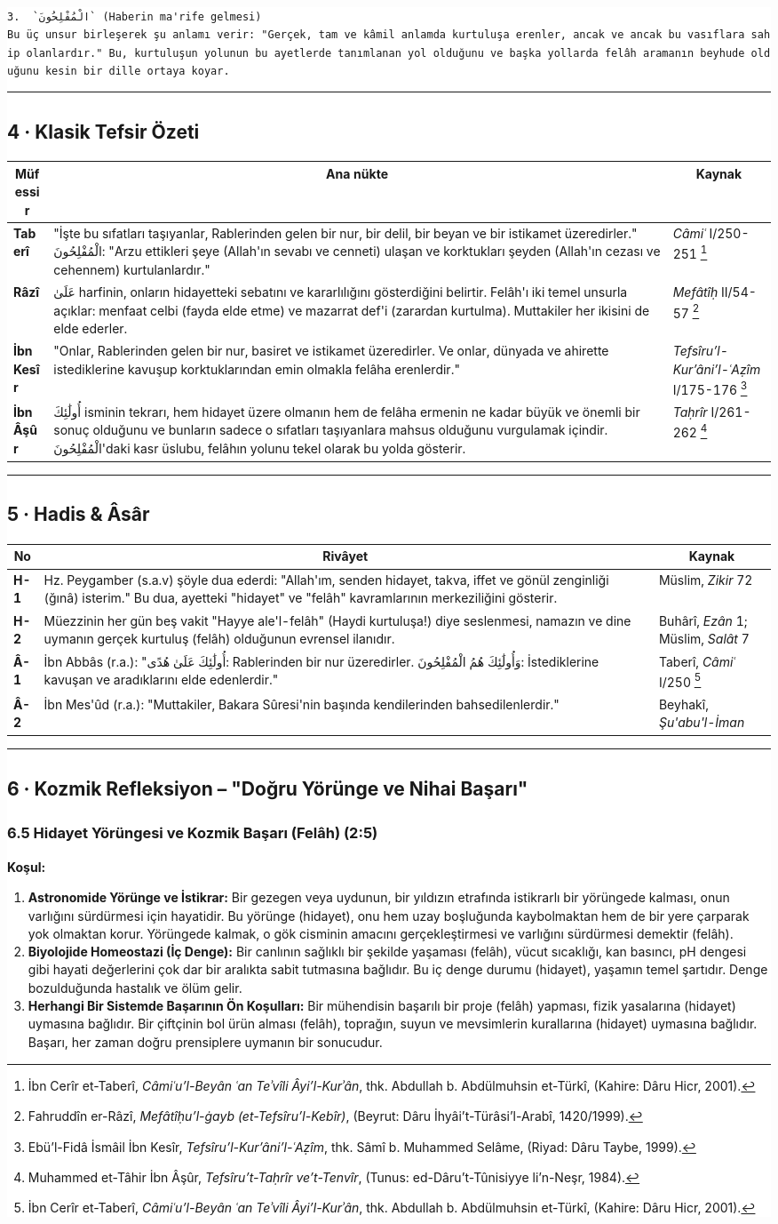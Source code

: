     3.  `الْمُفْلِحُونَ` (Haberin ma'rife gelmesi)
    Bu üç unsur birleşerek şu anlamı verir: "Gerçek, tam ve kâmil anlamda kurtuluşa erenler, ancak ve ancak bu vasıflara sahip olanlardır." Bu, kurtuluşun yolunun bu ayetlerde tanımlanan yol olduğunu ve başka yollarda felâh aramanın beyhude olduğunu kesin bir dille ortaya koyar.

---

## 4 · Klasik Tefsir Özeti

| Müfessir | Ana nükte | Kaynak |
|----------|-----------|--------|
| **Taberî** | "İşte bu sıfatları taşıyanlar, Rablerinden gelen bir nur, bir delil, bir beyan ve bir istikamet üzeredirler." الْمُفْلِحُونَ: "Arzu ettikleri şeye (Allah'ın sevabı ve cenneti) ulaşan ve korktukları şeyden (Allah'ın cezası ve cehennem) kurtulanlardır." | *Câmiʿ* I/250-251 [^1] |
| **Râzî** | عَلَىٰ harfinin, onların hidayetteki sebatını ve kararlılığını gösterdiğini belirtir. Felâh'ı iki temel unsurla açıklar: menfaat celbi (fayda elde etme) ve mazarrat def'i (zarardan kurtulma). Muttakiler her ikisini de elde ederler. | *Mefâtîḥ* II/54-57 [^2] |
| **İbn Kesîr** | "Onlar, Rablerinden gelen bir nur, basiret ve istikamet üzeredirler. Ve onlar, dünyada ve ahirette istediklerine kavuşup korktuklarından emin olmakla felâha erenlerdir." | *Tefsîru’l-Kur’âni’l-ʿAẓîm* I/175-176 [^12] |
| **İbn Âşûr** | أُولَٰئِكَ isminin tekrarı, hem hidayet üzere olmanın hem de felâha ermenin ne kadar büyük ve önemli bir sonuç olduğunu ve bunların sadece o sıfatları taşıyanlara mahsus olduğunu vurgulamak içindir. الْمُفْلِحُونَ'daki kasr üslubu, felâhın yolunu tekel olarak bu yolda gösterir. | *Taḥrîr* I/261-262 [^4] |

---

## 5 · Hadis & Âsâr

| No | Rivâyet | Kaynak |
|----|---------|--------|
| **H-1** | Hz. Peygamber (s.a.v) şöyle dua ederdi: "Allah'ım, senden hidayet, takva, iffet ve gönül zenginliği (ğınâ) isterim." Bu dua, ayetteki "hidayet" ve "felâh" kavramlarının merkeziliğini gösterir. | Müslim, *Zikir* 72 |
| **H-2** | Müezzinin her gün beş vakit "Hayye ale'l-felâh" (Haydi kurtuluşa!) diye seslenmesi, namazın ve dine uymanın gerçek kurtuluş (felâh) olduğunun evrensel ilanıdır. | Buhârî, *Ezân* 1; Müslim, *Salât* 7 |
| **Â-1** | İbn Abbâs (r.a.): "أُولَٰئِكَ عَلَىٰ هُدًى: Rablerinden bir nur üzeredirler. وَأُولَٰئِكَ هُمُ الْمُفْلِحُونَ: İstediklerine kavuşan ve aradıklarını elde edenlerdir." | Taberî, *Câmiʿ* I/250 [^1] |
| **Â-2** | İbn Mes'ûd (r.a.): "Muttakiler, Bakara Sûresi'nin başında kendilerinden bahsedilenlerdir." | Beyhakî, *Şu'abu'l-İman* |

---

## 6 · Kozmik Refleksiyon – "Doğru Yörünge ve Nihai Başarı"

### 6.5 Hidayet Yörüngesi ve Kozmik Başarı (Felâh) (2:5)

**Koşul:**
1.  **Astronomide Yörünge ve İstikrar:** Bir gezegen veya uydunun, bir yıldızın etrafında istikrarlı bir yörüngede kalması, onun varlığını sürdürmesi için hayatidir. Bu yörünge (hidayet), onu hem uzay boşluğunda kaybolmaktan hem de bir yere çarparak yok olmaktan korur. Yörüngede kalmak, o gök cisminin amacını gerçekleştirmesi ve varlığını sürdürmesi demektir (felâh).
2.  **Biyolojide Homeostazi (İç Denge):** Bir canlının sağlıklı bir şekilde yaşaması (felâh), vücut sıcaklığı, kan basıncı, pH dengesi gibi hayati değerlerini çok dar bir aralıkta sabit tutmasına bağlıdır. Bu iç denge durumu (hidayet), yaşamın temel şartıdır. Denge bozulduğunda hastalık ve ölüm gelir.
3.  **Herhangi Bir Sistemde Başarının Ön Koşulları:** Bir mühendisin başarılı bir proje (felâh) yapması, fizik yasalarına (hidayet) uymasına bağlıdır. Bir çiftçinin bol ürün alması (felâh), toprağın, suyun ve mevsimlerin kurallarına (hidayet) uymasına bağlıdır. Başarı, her zaman doğru prensiplere uymanın bir sonucudur.


[^1]: İbn Cerîr et-Taberî, *Câmiʿu’l-Beyân ʿan Teʾvîli Âyi’l-Kurʾân*, thk. Abdullah b. Abdülmuhsin et-Türkî, (Kahire: Dâru Hicr, 2001).
[^2]: Fahruddîn er-Râzî, *Mefâtîḥu’l-ġayb (et-Tefsîru’l-Kebîr)*, (Beyrut: Dâru İhyâi’t-Türâsi’l-Arabî, 1420/1999).
[^4]: Muhammed et-Tâhir İbn Âşûr, *Tefsîru’t-Taḥrîr ve’t-Tenvîr*, (Tunus: ed-Dâru’t-Tûnisiyye li’n-Neşr, 1984).
[^12]: Ebü’l-Fidâ İsmâil İbn Kesîr, *Tefsîru’l-Kur’âni’l-ʿAẓîm*, thk. Sâmî b. Muhammed Selâme, (Riyad: Dâru Taybe, 1999).